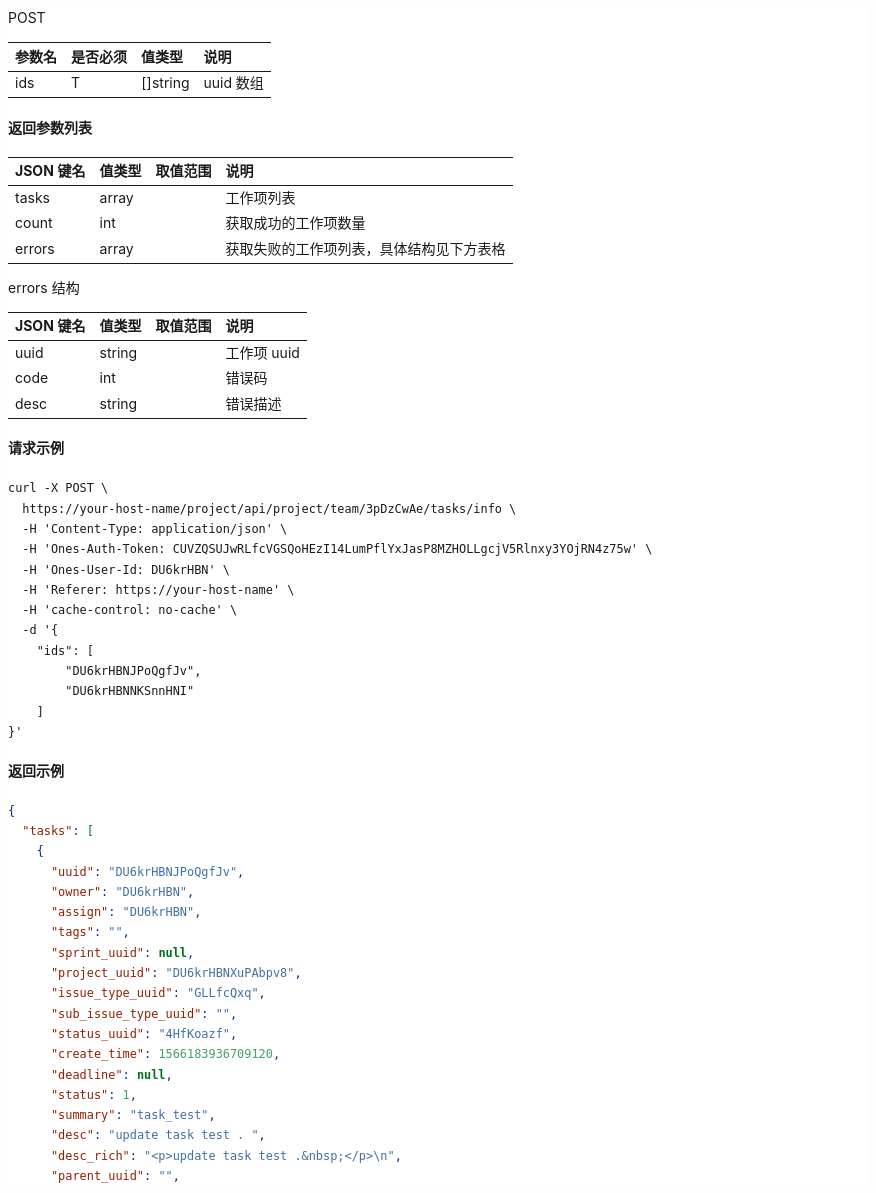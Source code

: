 POST

| 参数名 | 是否必须 | 值类型   | 说明      |
| :----- | :------- | :------- | :-------- |
| ids    | T        | []string | uuid 数组 |

#### 返回参数列表

| JSON 键名 | 值类型 | 取值范围 | 说明                                     |
| :-------- | :----- | :------- | :--------------------------------------- |
| tasks     | array  |          | 工作项列表                               |
| count     | int    |          | 获取成功的工作项数量                     |
| errors    | array  |          | 获取失败的工作项列表，具体结构见下方表格 |

errors 结构

| JSON 键名 | 值类型 | 取值范围 | 说明        |
| :-------- | :----- | :------- | :---------- |
| uuid      | string |          | 工作项 uuid |
| code      | int    |          | 错误码      |
| desc      | string |          | 错误描述    |

#### 请求示例

```shell
curl -X POST \
  https://your-host-name/project/api/project/team/3pDzCwAe/tasks/info \
  -H 'Content-Type: application/json' \
  -H 'Ones-Auth-Token: CUVZQSUJwRLfcVGSQoHEzI14LumPflYxJasP8MZHOLLgcjV5Rlnxy3YOjRN4z75w' \
  -H 'Ones-User-Id: DU6krHBN' \
  -H 'Referer: https://your-host-name' \
  -H 'cache-control: no-cache' \
  -d '{
    "ids": [
        "DU6krHBNJPoQgfJv",
        "DU6krHBNNKSnnHNI"
    ]
}'
```

#### 返回示例

```json
{
  "tasks": [
    {
      "uuid": "DU6krHBNJPoQgfJv",
      "owner": "DU6krHBN",
      "assign": "DU6krHBN",
      "tags": "",
      "sprint_uuid": null,
      "project_uuid": "DU6krHBNXuPAbpv8",
      "issue_type_uuid": "GLLfcQxq",
      "sub_issue_type_uuid": "",
      "status_uuid": "4HfKoazf",
      "create_time": 1566183936709120,
      "deadline": null,
      "status": 1,
      "summary": "task_test",
      "desc": "update task test . ",
      "desc_rich": "<p>update task test .&nbsp;</p>\n",
      "parent_uuid": "",
```